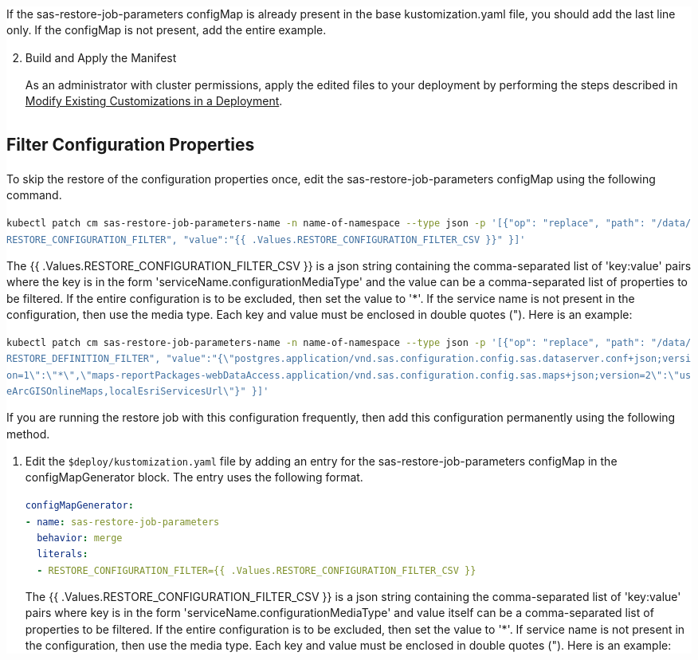    If the sas-restore-job-parameters configMap is already present in the base kustomization.yaml file, you should add the last line only. If the configMap is not present, add the entire example.

2. Build and Apply the Manifest

   As an administrator with cluster permissions, apply the edited files to your deployment by performing the steps described in [Modify Existing Customizations in a Deployment](https://documentation.sas.com/?cdcId=sasadmincdc&cdcVersion=default&docsetId=dplyml0phy0dkr&docsetTarget=n1f2q6pp0gjheqn1jl204vptrubs.htm).

## Filter Configuration Properties

To skip the restore of the configuration properties once, edit  the sas-restore-job-parameters configMap using the following command.

```bash
kubectl patch cm sas-restore-job-parameters-name -n name-of-namespace --type json -p '[{"op": "replace", "path": "/data/RESTORE_CONFIGURATION_FILTER", "value":"{{ .Values.RESTORE_CONFIGURATION_FILTER_CSV }}" }]'
```

The {{ .Values.RESTORE_CONFIGURATION_FILTER_CSV }} is a json string containing the comma-separated list of 'key:value' pairs where the key is in the form 'serviceName.configurationMediaType' and the value can
be a comma-separated list of properties to be filtered.
If the entire configuration is to be excluded, then set the value to '*'.
If the service name is not present in the configuration, then use the media type. Each key and value must be enclosed in double quotes ("). Here is an example:

```bash
kubectl patch cm sas-restore-job-parameters-name -n name-of-namespace --type json -p '[{"op": "replace", "path": "/data/RESTORE_DEFINITION_FILTER", "value":"{\"postgres.application/vnd.sas.configuration.config.sas.dataserver.conf+json;version=1\":\"*\",\"maps-reportPackages-webDataAccess.application/vnd.sas.configuration.config.sas.maps+json;version=2\":\"useArcGISOnlineMaps,localEsriServicesUrl\"}" }]'
```

If you are running the restore job with this configuration frequently, then add this configuration permanently using the following method.

1. Edit the `$deploy/kustomization.yaml` file by adding an entry for the sas-restore-job-parameters configMap in the configMapGenerator block. The entry uses the following format.

   ```yaml
   configMapGenerator:
   - name: sas-restore-job-parameters
     behavior: merge
     literals:
     - RESTORE_CONFIGURATION_FILTER={{ .Values.RESTORE_CONFIGURATION_FILTER_CSV }}
   ```

   The {{ .Values.RESTORE_CONFIGURATION_FILTER_CSV }} is a json string containing the comma-separated list of 'key:value' pairs where key is in the form 'serviceName.configurationMediaType' and value itself
   can be a comma-separated list of properties to be filtered. If the entire configuration is to be excluded, then set the value to '*'. If service name is not present in the configuration, then use
   the media type. Each key and value must be enclosed in double quotes ("). Here is an example:
